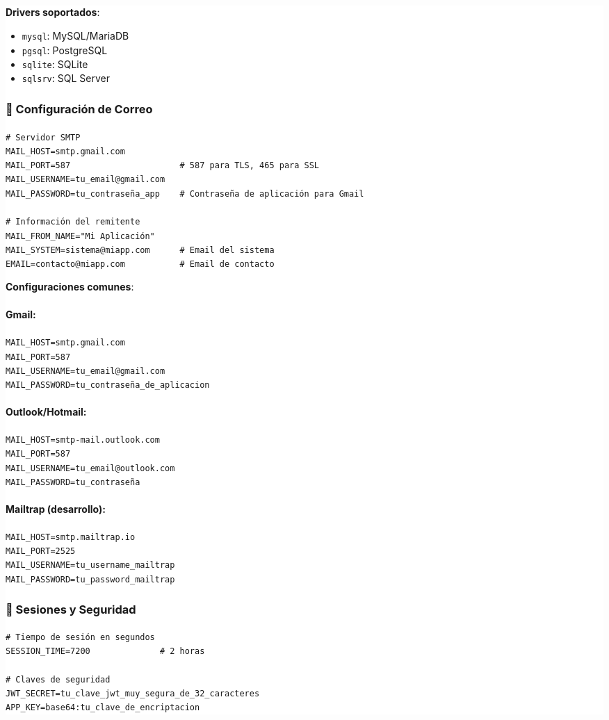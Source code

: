 **Drivers soportados**:
- `mysql`: MySQL/MariaDB
- `pgsql`: PostgreSQL
- `sqlite`: SQLite
- `sqlsrv`: SQL Server

### 📧 Configuración de Correo

```env
# Servidor SMTP
MAIL_HOST=smtp.gmail.com
MAIL_PORT=587                      # 587 para TLS, 465 para SSL
MAIL_USERNAME=tu_email@gmail.com
MAIL_PASSWORD=tu_contraseña_app    # Contraseña de aplicación para Gmail

# Información del remitente
MAIL_FROM_NAME="Mi Aplicación"
MAIL_SYSTEM=sistema@miapp.com      # Email del sistema
EMAIL=contacto@miapp.com           # Email de contacto
```

**Configuraciones comunes**:

#### Gmail:
```env
MAIL_HOST=smtp.gmail.com
MAIL_PORT=587
MAIL_USERNAME=tu_email@gmail.com
MAIL_PASSWORD=tu_contraseña_de_aplicacion
```

#### Outlook/Hotmail:
```env
MAIL_HOST=smtp-mail.outlook.com
MAIL_PORT=587
MAIL_USERNAME=tu_email@outlook.com
MAIL_PASSWORD=tu_contraseña
```

#### Mailtrap (desarrollo):
```env
MAIL_HOST=smtp.mailtrap.io
MAIL_PORT=2525
MAIL_USERNAME=tu_username_mailtrap
MAIL_PASSWORD=tu_password_mailtrap
```

### 🔐 Sesiones y Seguridad

```env
# Tiempo de sesión en segundos
SESSION_TIME=7200              # 2 horas

# Claves de seguridad
JWT_SECRET=tu_clave_jwt_muy_segura_de_32_caracteres
APP_KEY=base64:tu_clave_de_encriptacion
```
